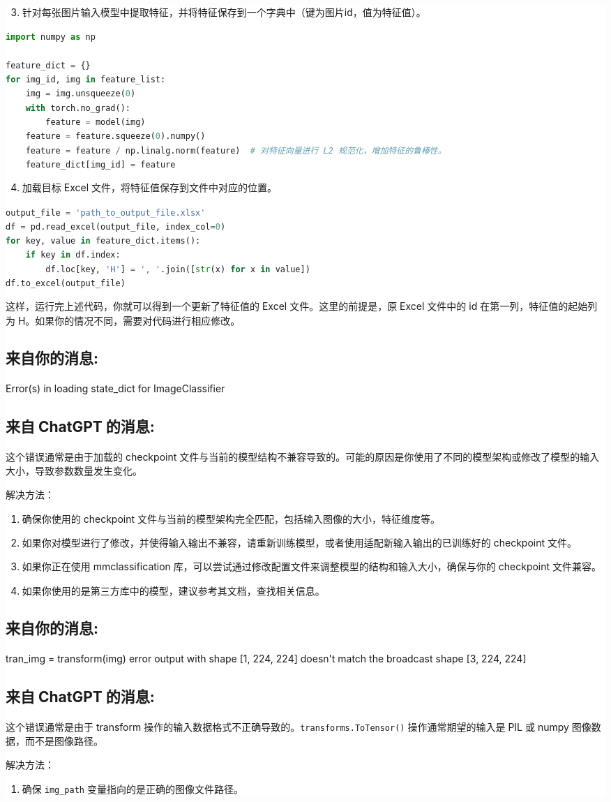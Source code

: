 3. 针对每张图片输入模型中提取特征，并将特征保存到一个字典中（键为图片id，值为特征值）。

```python
import numpy as np

feature_dict = {}
for img_id, img in feature_list:
    img = img.unsqueeze(0)
    with torch.no_grad():
        feature = model(img)
    feature = feature.squeeze(0).numpy()
    feature = feature / np.linalg.norm(feature)  # 对特征向量进行 L2 规范化，增加特征的鲁棒性。
    feature_dict[img_id] = feature
```

4. 加载目标 Excel 文件，将特征值保存到文件中对应的位置。

```python
output_file = 'path_to_output_file.xlsx'
df = pd.read_excel(output_file, index_col=0)
for key, value in feature_dict.items():
    if key in df.index:
        df.loc[key, 'H'] = ', '.join([str(x) for x in value])
df.to_excel(output_file)
```

这样，运行完上述代码，你就可以得到一个更新了特征值的 Excel 文件。这里的前提是，原 Excel 文件中的 id 在第一列，特征值的起始列为 H。如果你的情况不同，需要对代码进行相应修改。

## 来自你的消息:
Error(s) in loading state_dict for ImageClassifier

## 来自 ChatGPT 的消息:
这个错误通常是由于加载的 checkpoint 文件与当前的模型结构不兼容导致的。可能的原因是你使用了不同的模型架构或修改了模型的输入大小，导致参数数量发生变化。

解决方法：

1. 确保你使用的 checkpoint 文件与当前的模型架构完全匹配，包括输入图像的大小，特征维度等。

2. 如果你对模型进行了修改，并使得输入输出不兼容，请重新训练模型，或者使用适配新输入输出的已训练好的 checkpoint 文件。

3. 如果你正在使用 mmclassification 库，可以尝试通过修改配置文件来调整模型的结构和输入大小，确保与你的 checkpoint 文件兼容。

4. 如果你使用的是第三方库中的模型，建议参考其文档，查找相关信息。

## 来自你的消息:
tran_img = transform(img)  error
output with shape [1, 224, 224] doesn't match the broadcast shape [3, 224, 224]

## 来自 ChatGPT 的消息:
这个错误通常是由于 transform 操作的输入数据格式不正确导致的。`transforms.ToTensor()` 操作通常期望的输入是 PIL 或 numpy 图像数据，而不是图像路径。

解决方法：

1. 确保 `img_path` 变量指向的是正确的图像文件路径。
